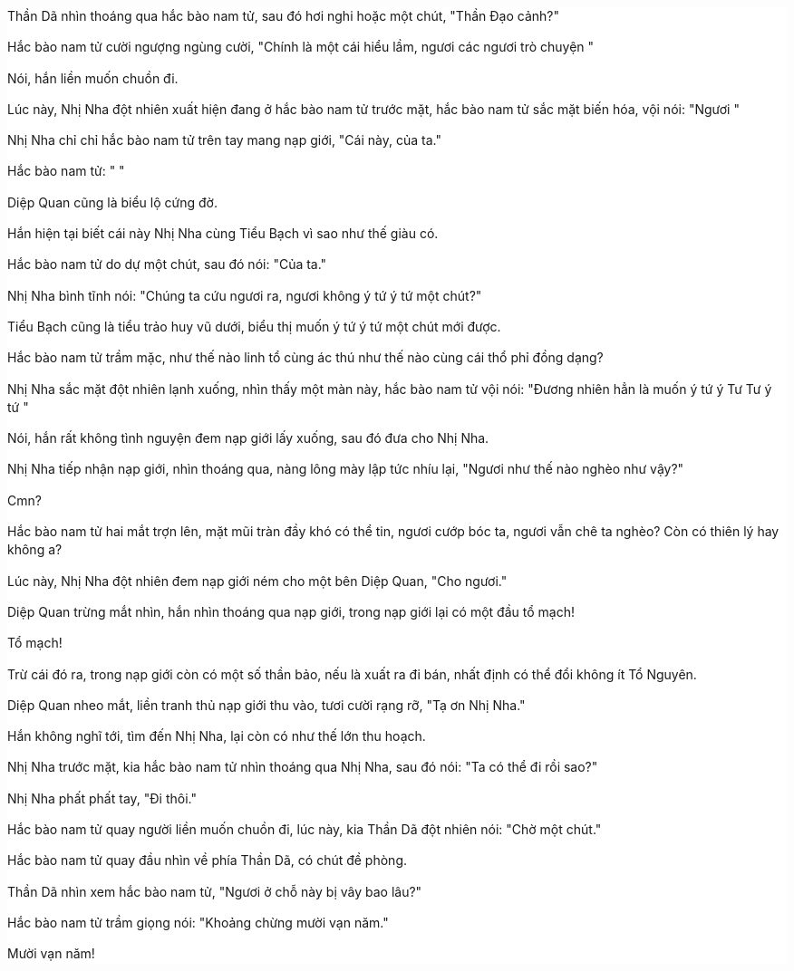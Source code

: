 Thần Dã nhìn thoáng qua hắc bào nam tử, sau đó hơi nghi hoặc một chút, "Thần Đạo cảnh?"

Hắc bào nam tử cười ngượng ngùng cười, "Chính là một cái hiểu lầm, ngươi các ngươi trò chuyện "

Nói, hắn liền muốn chuồn đi.

Lúc này, Nhị Nha đột nhiên xuất hiện đang ở hắc bào nam tử trước mặt, hắc bào nam tử sắc mặt biến hóa, vội nói: "Ngươi "

Nhị Nha chỉ chỉ hắc bào nam tử trên tay mang nạp giới, "Cái này, của ta."

Hắc bào nam tử: " "

Diệp Quan cũng là biểu lộ cứng đờ.

Hắn hiện tại biết cái này Nhị Nha cùng Tiểu Bạch vì sao như thế giàu có.

Hắc bào nam tử do dự một chút, sau đó nói: "Của ta."

Nhị Nha bình tĩnh nói: "Chúng ta cứu ngươi ra, ngươi không ý tứ ý tứ một chút?"

Tiểu Bạch cũng là tiểu trảo huy vũ dưới, biểu thị muốn ý tứ ý tứ một chút mới được.

Hắc bào nam tử trầm mặc, như thế nào linh tổ cùng ác thú như thế nào cùng cái thổ phỉ đồng dạng?

Nhị Nha sắc mặt đột nhiên lạnh xuống, nhìn thấy một màn này, hắc bào nam tử vội nói: "Đương nhiên hẳn là muốn ý tứ ý Tư Tư ý tứ "

Nói, hắn rất không tình nguyện đem nạp giới lấy xuống, sau đó đưa cho Nhị Nha.

Nhị Nha tiếp nhận nạp giới, nhìn thoáng qua, nàng lông mày lập tức nhíu lại, "Ngươi như thế nào nghèo như vậy?"

Cmn?

Hắc bào nam tử hai mắt trợn lên, mặt mũi tràn đầy khó có thể tin, ngươi cướp bóc ta, ngươi vẫn chê ta nghèo? Còn có thiên lý hay không a?

Lúc này, Nhị Nha đột nhiên đem nạp giới ném cho một bên Diệp Quan, "Cho ngươi."

Diệp Quan trừng mắt nhìn, hắn nhìn thoáng qua nạp giới, trong nạp giới lại có một đầu tổ mạch!

Tổ mạch!

Trừ cái đó ra, trong nạp giới còn có một số thần bảo, nếu là xuất ra đi bán, nhất định có thể đổi không ít Tổ Nguyên.

Diệp Quan nheo mắt, liền tranh thủ nạp giới thu vào, tươi cười rạng rỡ, "Tạ ơn Nhị Nha."

Hắn không nghĩ tới, tìm đến Nhị Nha, lại còn có như thế lớn thu hoạch.

Nhị Nha trước mặt, kia hắc bào nam tử nhìn thoáng qua Nhị Nha, sau đó nói: "Ta có thể đi rồi sao?"

Nhị Nha phất phất tay, "Đi thôi."

Hắc bào nam tử quay người liền muốn chuồn đi, lúc này, kia Thần Dã đột nhiên nói: "Chờ một chút."

Hắc bào nam tử quay đầu nhìn về phía Thần Dã, có chút đề phòng.

Thần Dã nhìn xem hắc bào nam tử, "Ngươi ở chỗ này bị vây bao lâu?"

Hắc bào nam tử trầm giọng nói: "Khoảng chừng mười vạn năm."

Mười vạn năm!
